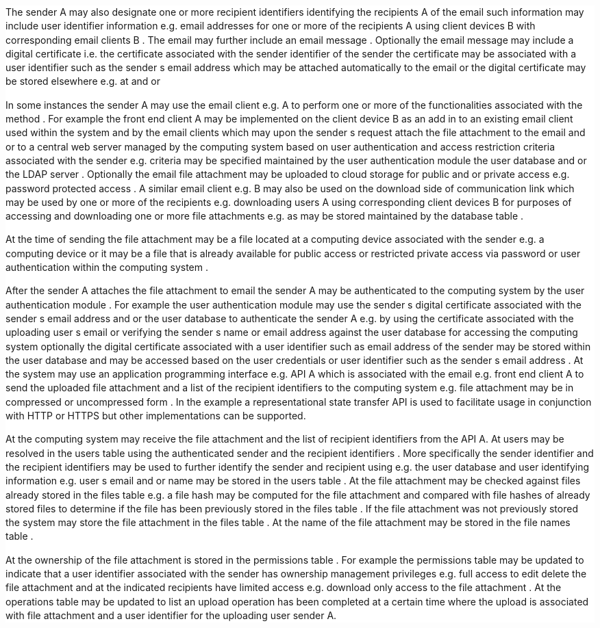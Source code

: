 The sender A may also designate one or more recipient identifiers identifying the recipients A of the email such information may include user identifier information e.g. email addresses for one or more of the recipients A using client devices B with corresponding email clients B . The email may further include an email message . Optionally the email message may include a digital certificate i.e. the certificate associated with the sender identifier of the sender the certificate may be associated with a user identifier such as the sender s email address which may be attached automatically to the email or the digital certificate may be stored elsewhere e.g. at and or 

In some instances the sender A may use the email client e.g. A to perform one or more of the functionalities associated with the method . For example the front end client A may be implemented on the client device B as an add in to an existing email client used within the system and by the email clients which may upon the sender s request attach the file attachment to the email and or to a central web server managed by the computing system based on user authentication and access restriction criteria associated with the sender e.g. criteria may be specified maintained by the user authentication module the user database and or the LDAP server . Optionally the email file attachment may be uploaded to cloud storage for public and or private access e.g. password protected access . A similar email client e.g. B may also be used on the download side of communication link which may be used by one or more of the recipients e.g. downloading users A using corresponding client devices B for purposes of accessing and downloading one or more file attachments e.g. as may be stored maintained by the database table .

At the time of sending the file attachment may be a file located at a computing device associated with the sender e.g. a computing device or it may be a file that is already available for public access or restricted private access via password or user authentication within the computing system .

After the sender A attaches the file attachment to email the sender A may be authenticated to the computing system by the user authentication module . For example the user authentication module may use the sender s digital certificate associated with the sender s email address and or the user database to authenticate the sender A e.g. by using the certificate associated with the uploading user s email or verifying the sender s name or email address against the user database for accessing the computing system optionally the digital certificate associated with a user identifier such as email address of the sender may be stored within the user database and may be accessed based on the user credentials or user identifier such as the sender s email address . At the system may use an application programming interface e.g. API A which is associated with the email e.g. front end client A to send the uploaded file attachment and a list of the recipient identifiers to the computing system e.g. file attachment may be in compressed or uncompressed form . In the example a representational state transfer API is used to facilitate usage in conjunction with HTTP or HTTPS but other implementations can be supported.

At the computing system may receive the file attachment and the list of recipient identifiers from the API A. At users may be resolved in the users table using the authenticated sender and the recipient identifiers . More specifically the sender identifier and the recipient identifiers may be used to further identify the sender and recipient using e.g. the user database and user identifying information e.g. user s email and or name may be stored in the users table . At the file attachment may be checked against files already stored in the files table e.g. a file hash may be computed for the file attachment and compared with file hashes of already stored files to determine if the file has been previously stored in the files table . If the file attachment was not previously stored the system may store the file attachment in the files table . At the name of the file attachment may be stored in the file names table .

At the ownership of the file attachment is stored in the permissions table . For example the permissions table may be updated to indicate that a user identifier associated with the sender has ownership management privileges e.g. full access to edit delete the file attachment and at the indicated recipients have limited access e.g. download only access to the file attachment . At the operations table may be updated to list an upload operation has been completed at a certain time where the upload is associated with file attachment and a user identifier for the uploading user sender A.
